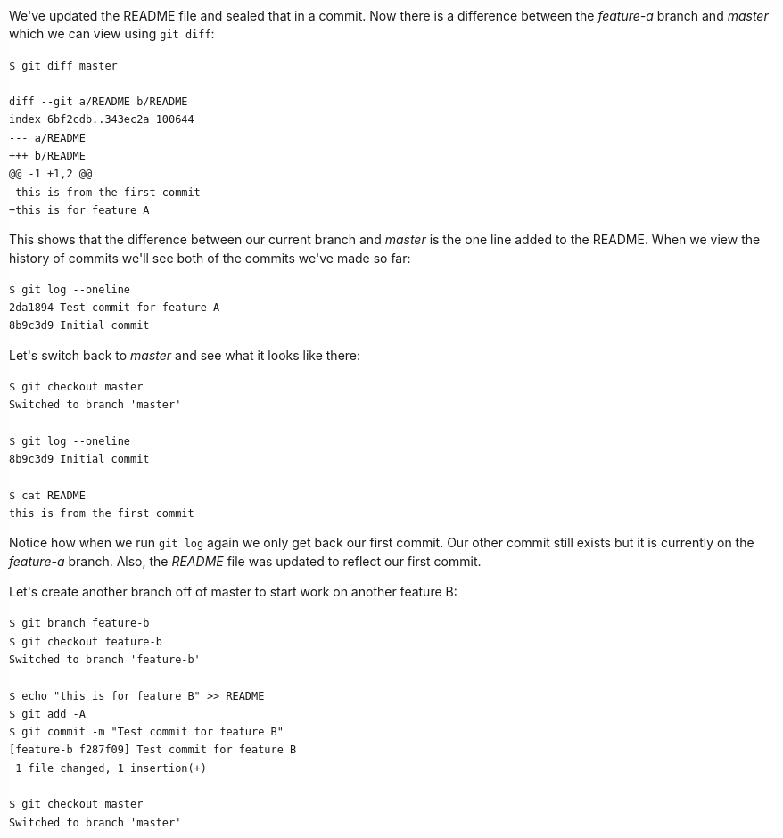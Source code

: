 We've updated the README file and sealed that in a commit. Now there is a difference between the *feature-a* branch and *master* which we can view using `git diff`:

```no-highlight
$ git diff master

diff --git a/README b/README
index 6bf2cdb..343ec2a 100644
--- a/README
+++ b/README
@@ -1 +1,2 @@
 this is from the first commit
+this is for feature A
```

This shows that the difference between our current branch and *master* is the one line added to the README. When we view the history of commits we'll see both of the commits we've made so far:

```no-highlight
$ git log --oneline
2da1894 Test commit for feature A
8b9c3d9 Initial commit
```

Let's switch back to *master* and see what it looks like there:

```no-highlight
$ git checkout master
Switched to branch 'master'

$ git log --oneline
8b9c3d9 Initial commit

$ cat README
this is from the first commit
```

Notice how when we run `git log` again we only get back our first commit. Our other commit still exists but it is currently on the *feature-a* branch. Also, the *README* file was updated to reflect our first commit.

Let's create another branch off of master to start work on another feature B:

```no-highlight
$ git branch feature-b
$ git checkout feature-b
Switched to branch 'feature-b'

$ echo "this is for feature B" >> README
$ git add -A
$ git commit -m "Test commit for feature B"
[feature-b f287f09] Test commit for feature B
 1 file changed, 1 insertion(+)

$ git checkout master
Switched to branch 'master'
```
